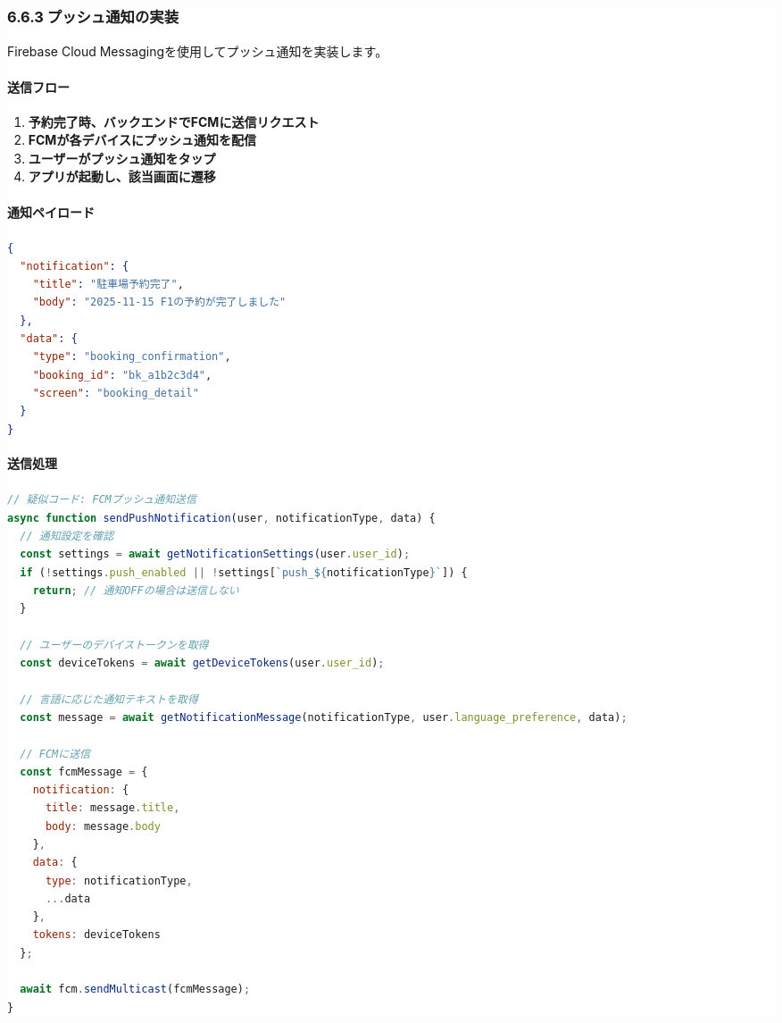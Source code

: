 ### 6.6.3 プッシュ通知の実装

Firebase Cloud Messagingを使用してプッシュ通知を実装します。

#### 送信フロー

1. **予約完了時、バックエンドでFCMに送信リクエスト**
2. **FCMが各デバイスにプッシュ通知を配信**
3. **ユーザーがプッシュ通知をタップ**
4. **アプリが起動し、該当画面に遷移**

#### 通知ペイロード

```json
{
  "notification": {
    "title": "駐車場予約完了",
    "body": "2025-11-15 F1の予約が完了しました"
  },
  "data": {
    "type": "booking_confirmation",
    "booking_id": "bk_a1b2c3d4",
    "screen": "booking_detail"
  }
}
```

#### 送信処理

```javascript
// 疑似コード: FCMプッシュ通知送信
async function sendPushNotification(user, notificationType, data) {
  // 通知設定を確認
  const settings = await getNotificationSettings(user.user_id);
  if (!settings.push_enabled || !settings[`push_${notificationType}`]) {
    return; // 通知OFFの場合は送信しない
  }
  
  // ユーザーのデバイストークンを取得
  const deviceTokens = await getDeviceTokens(user.user_id);
  
  // 言語に応じた通知テキストを取得
  const message = await getNotificationMessage(notificationType, user.language_preference, data);
  
  // FCMに送信
  const fcmMessage = {
    notification: {
      title: message.title,
      body: message.body
    },
    data: {
      type: notificationType,
      ...data
    },
    tokens: deviceTokens
  };
  
  await fcm.sendMulticast(fcmMessage);
}
```
